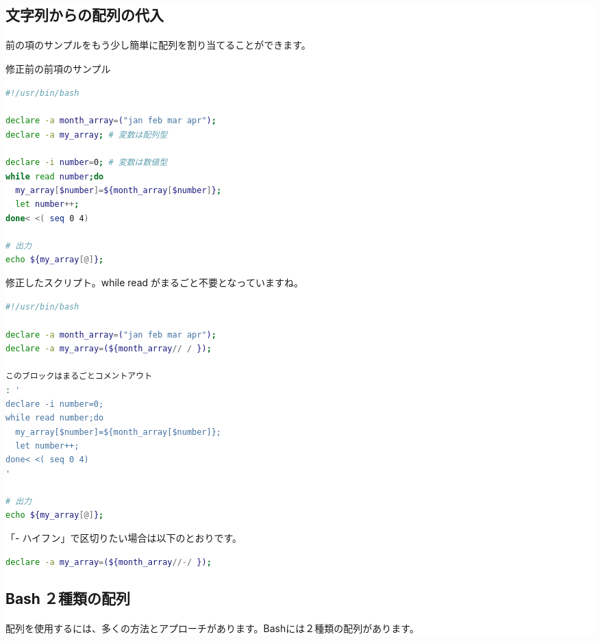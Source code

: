 
## 文字列からの配列の代入

前の項のサンプルをもう少し簡単に配列を割り当てることができます。

修正前の前項のサンプル
```bash:month_array.sh
#!/usr/bin/bash

declare -a month_array=("jan feb mar apr");
declare -a my_array; # 変数は配列型

declare -i number=0; # 変数は数値型
while read number;do
  my_array[$number]=${month_array[$number]};
  let number++;
done< <( seq 0 4)

# 出力
echo ${my_array[@]};
```

修正したスクリプト。while read がまるごと不要となっていますね。

```bash:month_array2.sh
#!/usr/bin/bash

declare -a month_array=("jan feb mar apr");
declare -a my_array=(${month_array// / });

このブロックはまるごとコメントアウト
: '
declare -i number=0;
while read number;do
  my_array[$number]=${month_array[$number]};
  let number++;
done< <( seq 0 4)
'

# 出力
echo ${my_array[@]};

```


「- ハイフン」で区切りたい場合は以下のとおりです。

```bash
declare -a my_array=(${month_array//-/ });
```


## Bash ２種類の配列

配列を使用するには、多くの方法とアプローチがあります。Bashには２種類の配列があります。
